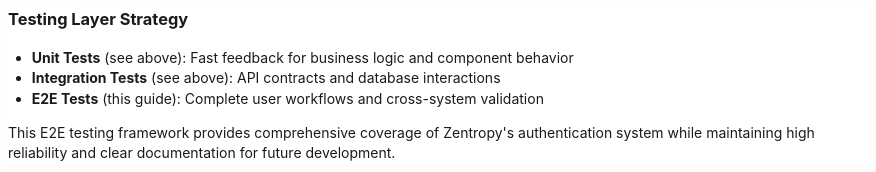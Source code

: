 ### Testing Layer Strategy
- **Unit Tests** (see above): Fast feedback for business logic and component behavior
- **Integration Tests** (see above): API contracts and database interactions
- **E2E Tests** (this guide): Complete user workflows and cross-system validation

This E2E testing framework provides comprehensive coverage of Zentropy's authentication system while maintaining high reliability and clear documentation for future development.